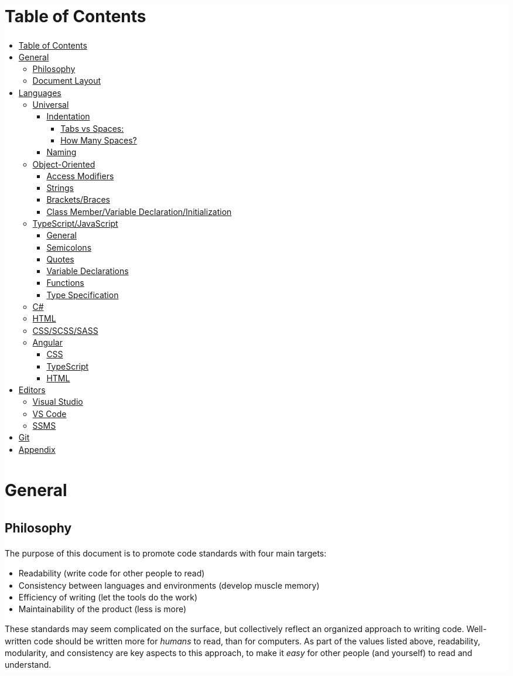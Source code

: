 [//]: # "Note: this is [one way to do] a markdown comment"
[//]: # "Note: numbered lists will auto-generate the numbers in the output, even if the numbers are out of order. For maintainability, they're all 1, so the order can be changed without making it look chopped-up"
[//]: # "For further reading, see https://www.markdownguide.org/"

# Table of Contents
- [Table of Contents](#table-of-contents)
- [General](#general)
    * [Philosophy](#philosophy)
    * [Document Layout](#document-layout)
- [Languages](#languages)
    * [Universal](#universal)
        + [Indentation](#indentation)
            - [Tabs vs Spaces:](#tabs-vs-spaces)
            - [How Many Spaces?](#how-many-spaces)
        + [Naming](#naming)
    * [Object-Oriented](#object-oriented)
        + [Access Modifiers](#access-modifiers)
        + [Strings](#strings)
        + [Brackets/Braces](#bracketsbraces)
        + [Class Member/Variable Declaration/Initialization](#class-membervariable-declarationinitialization)
    * [TypeScript/JavaScript](#typescriptjavascript)
        + [General](#general-1)
        + [Semicolons](#semicolons)
        + [Quotes](#quotes)
        + [Variable Declarations](#variable-declarations)
        + [Functions](#functions)
        + [Type Specification](#type-specification)
    * [C#](#c)
    * [HTML](#html)
    * [CSS/SCSS/SASS](#cssscsssass)
    * [Angular](#angular)
        + [CSS](#css)
        + [TypeScript](#typescript)
        + [HTML](#html-1)
- [Editors](#editors)
    * [Visual Studio](#visual-studio)
    * [VS Code](#vs-code)
    * [SSMS](#ssms)
- [Git](#git)
- [Appendix](#appendix)

# General
## Philosophy
The purpose of this document is to promote code standards with four main targets:
- Readability (write code for other people to read)
- Consistency between languages and environments (develop muscle memory)
- Efficiency of writing (let the tools do the work)
- Maintainability of the product (less is more)

These standards may seem complicated on the surface, but collectively reflect an organized approach to writing code. Well-written code should be written more for *humans* to read, than for computers. As part of the values listed above, readability, modularity, and consistency are key aspects to this approach, to make it *easy* for other people (and yourself) to read and understand.

